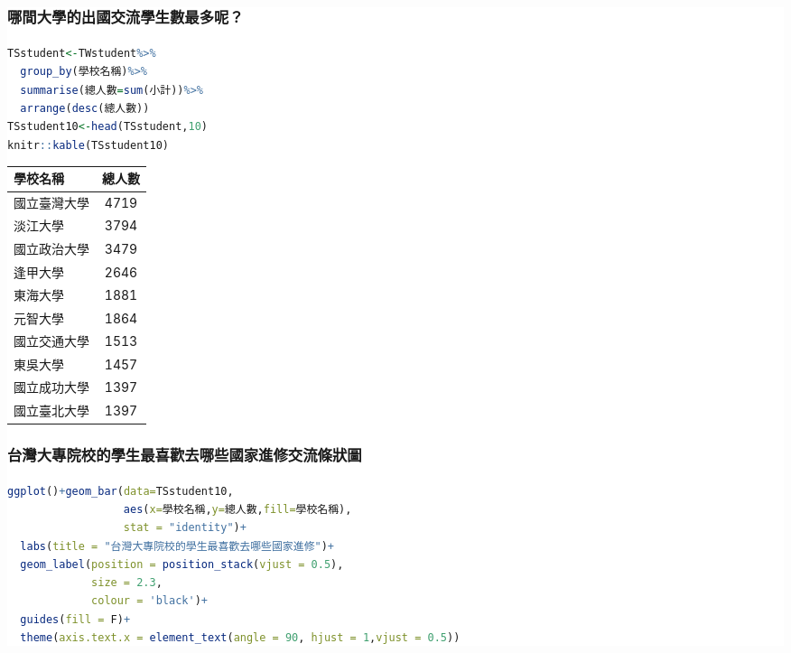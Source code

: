 
### 哪間大學的出國交流學生數最多呢？

``` r
TSstudent<-TWstudent%>%
  group_by(學校名稱)%>%
  summarise(總人數=sum(小計))%>%
  arrange(desc(總人數))
TSstudent10<-head(TSstudent,10)
knitr::kable(TSstudent10)
```

| 學校名稱     | 總人數 |
|:-------------|:------:|
| 國立臺灣大學 |  4719  |
| 淡江大學     |  3794  |
| 國立政治大學 |  3479  |
| 逢甲大學     |  2646  |
| 東海大學     |  1881  |
| 元智大學     |  1864  |
| 國立交通大學 |  1513  |
| 東吳大學     |  1457  |
| 國立成功大學 |  1397  |
| 國立臺北大學 |  1397  |

### 台灣大專院校的學生最喜歡去哪些國家進修交流條狀圖

``` r
ggplot()+geom_bar(data=TSstudent10,
                  aes(x=學校名稱,y=總人數,fill=學校名稱),
                  stat = "identity")+
  labs(title = "台灣大專院校的學生最喜歡去哪些國家進修")+
  geom_label(position = position_stack(vjust = 0.5),
             size = 2.3,
             colour = 'black')+
  guides(fill = F)+
  theme(axis.text.x = element_text(angle = 90, hjust = 1,vjust = 0.5)) 
```
